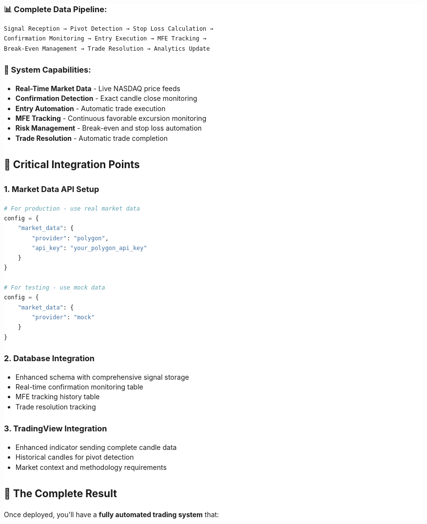 ### 📊 Complete Data Pipeline:
```
Signal Reception → Pivot Detection → Stop Loss Calculation → 
Confirmation Monitoring → Entry Execution → MFE Tracking → 
Break-Even Management → Trade Resolution → Analytics Update
```

### 🔧 System Capabilities:
- **Real-Time Market Data** - Live NASDAQ price feeds
- **Confirmation Detection** - Exact candle close monitoring
- **Entry Automation** - Automatic trade execution
- **MFE Tracking** - Continuous favorable excursion monitoring
- **Risk Management** - Break-even and stop loss automation
- **Trade Resolution** - Automatic trade completion

## 🚨 Critical Integration Points

### 1. Market Data API Setup
```python
# For production - use real market data
config = {
    "market_data": {
        "provider": "polygon",
        "api_key": "your_polygon_api_key"
    }
}

# For testing - use mock data
config = {
    "market_data": {
        "provider": "mock"
    }
}
```

### 2. Database Integration
- Enhanced schema with comprehensive signal storage
- Real-time confirmation monitoring table
- MFE tracking history table
- Trade resolution tracking

### 3. TradingView Integration
- Enhanced indicator sending complete candle data
- Historical candles for pivot detection
- Market context and methodology requirements

## 🎉 The Complete Result

Once deployed, you'll have a **fully automated trading system** that:
